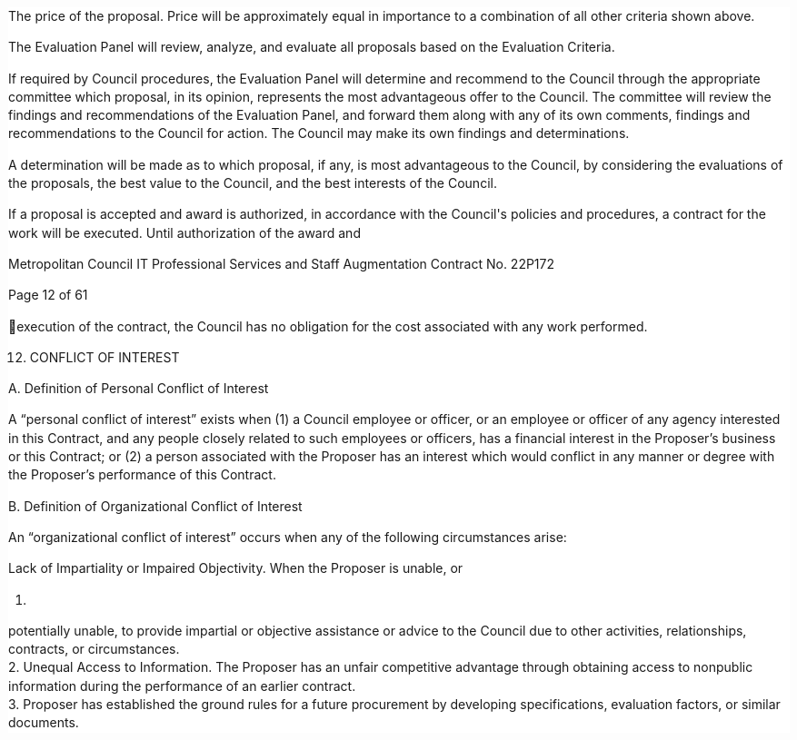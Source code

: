 The price of the proposal.  Price will be approximately equal in importance to a combination of all 
other criteria shown above.  

The Evaluation Panel will review, analyze, and evaluate all proposals  based on the 
Evaluation Criteria. 

If required by Council procedures, the Evaluation Panel will determine and recommend to the 
Council through the appropriate  committee which proposal, in its opinion, represents  the 
most advantageous offer to the Council. The committee will review the findings and 
recommendations of the Evaluation Panel, and forward them along with any of its own 
comments, findings and recommendations to the Council for action. The Council may make 
its own findings and determinations. 

A determination will be made as to which proposal, if any, is most advantageous to the 
Council, by considering the evaluations of the proposals,  the best value to the Council, and 
the best interests  of the Council. 

If a proposal  is accepted and award is authorized,  in accordance with the Council's policies 
and procedures, a contract for the work will be executed. Until authorization  of the award and 

Metropolitan Council 
IT Professional Services and Staff Augmentation 
Contract No. 22P172 

Page 12 of 61     

 
 
 
 
 
 
 
 
 
 
execution of the contract, the Council has no obligation  for the cost associated with any work 
performed. 

12. CONFLICT OF INTEREST 

A. Definition of Personal Conflict of Interest  

A “personal conflict of interest” exists when (1) a Council employee or officer, or an 
employee or officer of any agency interested  in this Contract, and any people closely 
related to such employees or officers, has a financial interest in the Proposer’s business 
or this Contract; or (2) a person associated with the Proposer has an interest which would 
conflict in any manner or degree with the Proposer’s  performance of this Contract.  

B. Definition of Organizational Conflict of Interest  

An “organizational  conflict of interest” occurs when any of the following circumstances arise:  

Lack of Impartiality or Impaired Objectivity. When the Proposer is unable, or 

1. 
potentially unable, to provide impartial or objective assistance or advice to the Council 
due to other activities, relationships,  contracts, or circumstances.  
2. 
Unequal Access to Information. The Proposer has an unfair competitive 
advantage through obtaining  access to nonpublic information during the performance of 
an earlier contract.  
3. 
Proposer has established  the ground rules for a future procurement by developing 
specifications, evaluation factors, or similar documents.  
